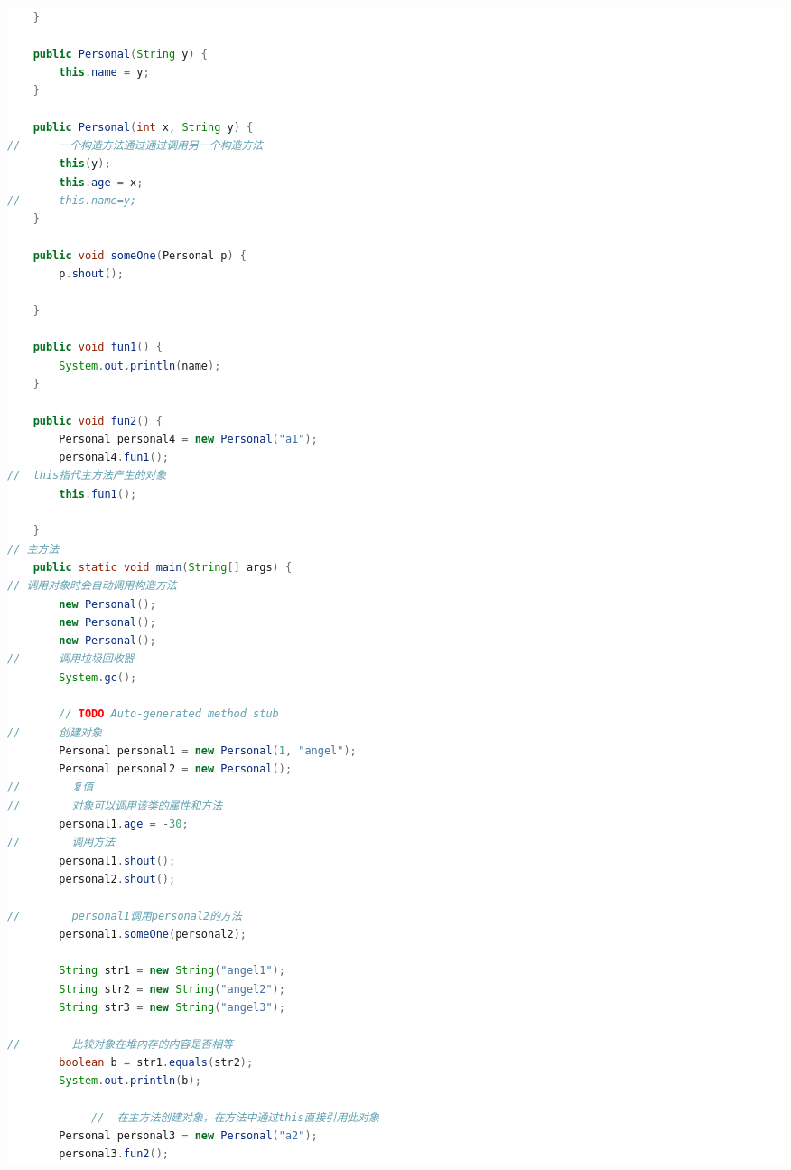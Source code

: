 ```java
	}

	public Personal(String y) {
		this.name = y;
	}

	public Personal(int x, String y) {
//		一个构造方法通过通过调用另一个构造方法
		this(y);
		this.age = x;
//		this.name=y;
	}

	public void someOne(Personal p) {
		p.shout();

	}

	public void fun1() {
		System.out.println(name);
	}

	public void fun2() {
		Personal personal4 = new Personal("a1");
		personal4.fun1();
//	this指代主方法产生的对象
		this.fun1();

	}
// 主方法
	public static void main(String[] args) {
// 调用对象时会自动调用构造方法
		new Personal();
		new Personal();
		new Personal();
//		调用垃圾回收器
		System.gc();

		// TODO Auto-generated method stub
//		创建对象
		Personal personal1 = new Personal(1, "angel");
		Personal personal2 = new Personal();
//        复值
//        对象可以调用该类的属性和方法
		personal1.age = -30;
//        调用方法
		personal1.shout();
		personal2.shout();

//        personal1调用personal2的方法
		personal1.someOne(personal2);

		String str1 = new String("angel1");
		String str2 = new String("angel2");
		String str3 = new String("angel3");

//        比较对象在堆内存的内容是否相等
		boolean b = str1.equals(str2);
		System.out.println(b);

             //  在主方法创建对象，在方法中通过this直接引用此对象
		Personal personal3 = new Personal("a2");
		personal3.fun2();
```